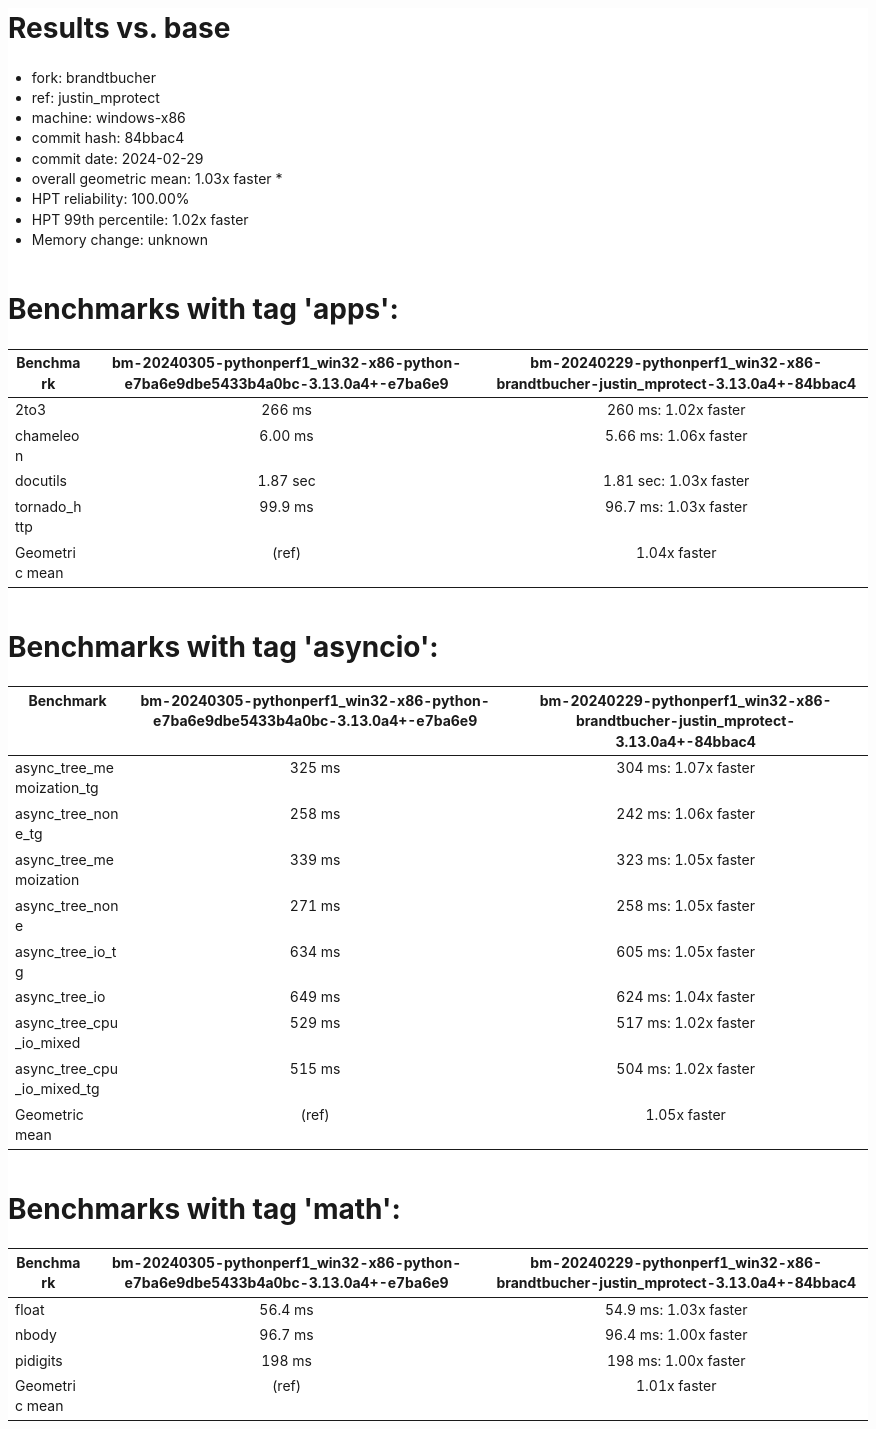 # Results vs. base

- fork: brandtbucher
- ref: justin_mprotect
- machine: windows-x86
- commit hash: 84bbac4
- commit date: 2024-02-29
- overall geometric mean: 1.03x faster \*
- HPT reliability: 100.00%
- HPT 99th percentile: 1.02x faster
- Memory change: unknown

Benchmarks with tag 'apps':
===========================

| Benchmark      | bm-20240305-pythonperf1_win32-x86-python-e7ba6e9dbe5433b4a0bc-3.13.0a4+-e7ba6e9 | bm-20240229-pythonperf1_win32-x86-brandtbucher-justin_mprotect-3.13.0a4+-84bbac4 |
|----------------|:-------------------------------------------------------------------------------:|:--------------------------------------------------------------------------------:|
| 2to3           | 266 ms                                                                          | 260 ms: 1.02x faster                                                             |
| chameleon      | 6.00 ms                                                                         | 5.66 ms: 1.06x faster                                                            |
| docutils       | 1.87 sec                                                                        | 1.81 sec: 1.03x faster                                                           |
| tornado_http   | 99.9 ms                                                                         | 96.7 ms: 1.03x faster                                                            |
| Geometric mean | (ref)                                                                           | 1.04x faster                                                                     |

Benchmarks with tag 'asyncio':
==============================

| Benchmark                  | bm-20240305-pythonperf1_win32-x86-python-e7ba6e9dbe5433b4a0bc-3.13.0a4+-e7ba6e9 | bm-20240229-pythonperf1_win32-x86-brandtbucher-justin_mprotect-3.13.0a4+-84bbac4 |
|----------------------------|:-------------------------------------------------------------------------------:|:--------------------------------------------------------------------------------:|
| async_tree_memoization_tg  | 325 ms                                                                          | 304 ms: 1.07x faster                                                             |
| async_tree_none_tg         | 258 ms                                                                          | 242 ms: 1.06x faster                                                             |
| async_tree_memoization     | 339 ms                                                                          | 323 ms: 1.05x faster                                                             |
| async_tree_none            | 271 ms                                                                          | 258 ms: 1.05x faster                                                             |
| async_tree_io_tg           | 634 ms                                                                          | 605 ms: 1.05x faster                                                             |
| async_tree_io              | 649 ms                                                                          | 624 ms: 1.04x faster                                                             |
| async_tree_cpu_io_mixed    | 529 ms                                                                          | 517 ms: 1.02x faster                                                             |
| async_tree_cpu_io_mixed_tg | 515 ms                                                                          | 504 ms: 1.02x faster                                                             |
| Geometric mean             | (ref)                                                                           | 1.05x faster                                                                     |

Benchmarks with tag 'math':
===========================

| Benchmark      | bm-20240305-pythonperf1_win32-x86-python-e7ba6e9dbe5433b4a0bc-3.13.0a4+-e7ba6e9 | bm-20240229-pythonperf1_win32-x86-brandtbucher-justin_mprotect-3.13.0a4+-84bbac4 |
|----------------|:-------------------------------------------------------------------------------:|:--------------------------------------------------------------------------------:|
| float          | 56.4 ms                                                                         | 54.9 ms: 1.03x faster                                                            |
| nbody          | 96.7 ms                                                                         | 96.4 ms: 1.00x faster                                                            |
| pidigits       | 198 ms                                                                          | 198 ms: 1.00x faster                                                             |
| Geometric mean | (ref)                                                                           | 1.01x faster                                                                     |
